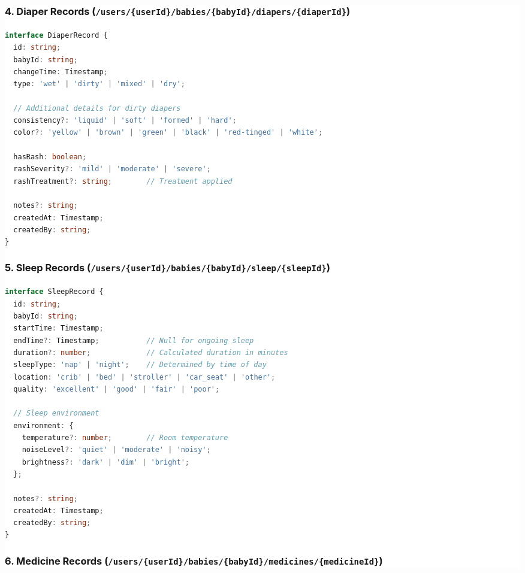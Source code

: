 ### 4. Diaper Records (`/users/{userId}/babies/{babyId}/diapers/{diaperId}`)

```typescript
interface DiaperRecord {
  id: string;
  babyId: string;
  changeTime: Timestamp;
  type: 'wet' | 'dirty' | 'mixed' | 'dry';
  
  // Additional details for dirty diapers
  consistency?: 'liquid' | 'soft' | 'formed' | 'hard';
  color?: 'yellow' | 'brown' | 'green' | 'black' | 'red-tinged' | 'white';
  
  hasRash: boolean;
  rashSeverity?: 'mild' | 'moderate' | 'severe';
  rashTreatment?: string;        // Treatment applied
  
  notes?: string;
  createdAt: Timestamp;
  createdBy: string;
}
```

### 5. Sleep Records (`/users/{userId}/babies/{babyId}/sleep/{sleepId}`)

```typescript
interface SleepRecord {
  id: string;
  babyId: string;
  startTime: Timestamp;
  endTime?: Timestamp;           // Null for ongoing sleep
  duration?: number;             // Calculated duration in minutes
  sleepType: 'nap' | 'night';    // Determined by time of day
  location: 'crib' | 'bed' | 'stroller' | 'car_seat' | 'other';
  quality: 'excellent' | 'good' | 'fair' | 'poor';
  
  // Sleep environment
  environment: {
    temperature?: number;        // Room temperature
    noiseLevel?: 'quiet' | 'moderate' | 'noisy';
    brightness?: 'dark' | 'dim' | 'bright';
  };
  
  notes?: string;
  createdAt: Timestamp;
  createdBy: string;
}
```

### 6. Medicine Records (`/users/{userId}/babies/{babyId}/medicines/{medicineId}`)
